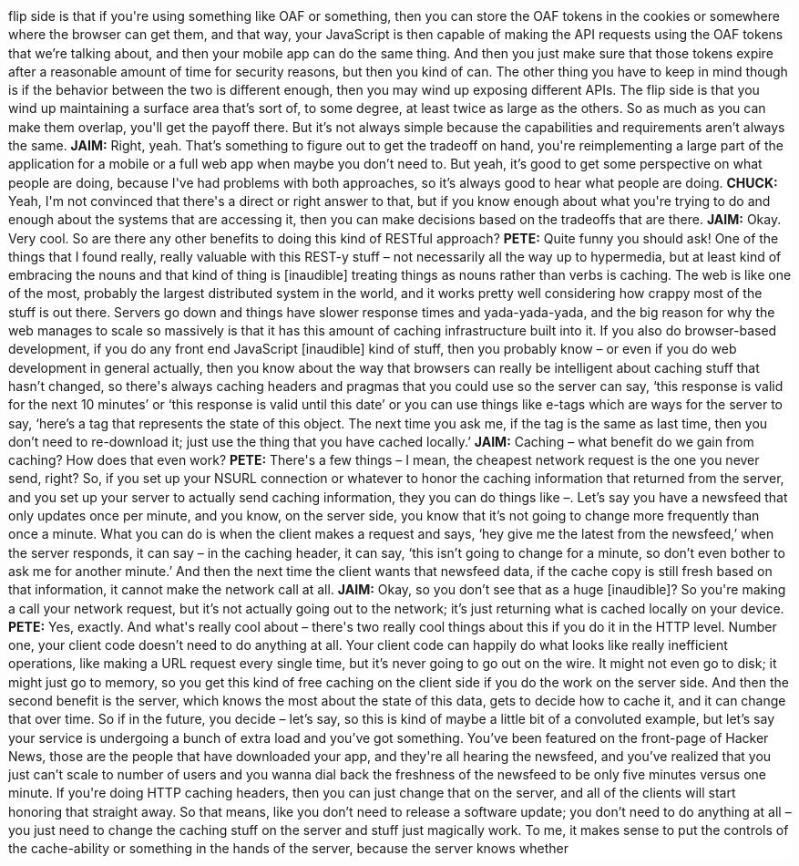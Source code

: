 flip side is that if you're using something like OAF or something, then you can store the OAF tokens in the cookies or somewhere where the browser can get them, and that way, your JavaScript is then capable of making the API requests using the OAF tokens that we’re talking about, and then your mobile app can do the same thing. And then you just make sure that those tokens expire after a reasonable amount of time for security reasons, but then you kind of can. The other thing you have to keep in mind though is if the behavior between the two is different enough, then you may wind up exposing different APIs. The flip side is that you wind up maintaining a surface area that’s sort of, to some degree, at least twice as large as the others. So as much as you can make them overlap, you'll get the payoff there. But it’s not always simple because the capabilities and requirements aren’t always the same. **JAIM:** Right, yeah. That’s something to figure out to get the tradeoff on hand, you're reimplementing a large part of the application for a mobile or a full web app when maybe you don’t need to. But yeah, it’s good to get some perspective on what people are doing, because I've had problems with both approaches, so it’s always good to hear what people are doing. **CHUCK:** Yeah, I'm not convinced that there's a direct or right answer to that, but if you know enough about what you're trying to do and enough about the systems that are accessing it, then you can make decisions based on the tradeoffs that are there. **JAIM:** Okay. Very cool. So are there any other benefits to doing this kind of RESTful approach? **PETE:** Quite funny you should ask! One of the things that I found really, really valuable with this REST-y stuff – not necessarily all the way up to hypermedia, but at least kind of embracing the nouns and that kind of thing is [inaudible] treating things as nouns rather than verbs is caching. The web is like one of the most, probably the largest distributed system in the world, and it works pretty well considering how crappy most of the stuff is out there. Servers go down and things have slower response times and yada-yada-yada, and the big reason for why the web manages to scale so massively is that it has this amount of caching infrastructure built into it. If you also do browser-based development, if you do any front end JavaScript [inaudible] kind of stuff, then you probably know – or even if you do web development in general actually, then you know about the way that browsers can really be intelligent about caching stuff that hasn’t changed, so there's always caching headers and pragmas that you could use so the server can say, ‘this response is valid for the next 10 minutes’ or ‘this response is valid until this date’ or you can use things like e-tags which are ways for the server to say, ‘here’s a tag that represents the state of this object. The next time you ask me, if the tag is the same as last time, then you don’t need to re-download it; just use the thing that you have cached locally.’ **JAIM:** Caching – what benefit do we gain from caching? How does that even work? **PETE:** There's a few things – I mean, the cheapest network request is the one you never send, right? So, if you set up your NSURL connection or whatever to honor the caching information that returned from the server, and you set up your server to actually send caching information, they you can do things like –. Let’s say you have a newsfeed that only updates once per minute, and you know, on the server side, you know that it’s not going to change more frequently than once a minute. What you can do is when the client makes a request and says, ‘hey give me the latest from the newsfeed,’ when the server responds, it can say – in the caching header, it can say, ‘this isn’t going to change for a minute, so don’t even bother to ask me for another minute.’ And then the next time the client wants that newsfeed data, if the cache copy is still fresh based on that information, it cannot make the network call at all. **JAIM:** Okay, so you don’t see that as a huge [inaudible]? So you're making a call your network request, but it’s not actually going out to the network; it’s just returning what is cached locally on your device. **PETE:** Yes, exactly. And what's really cool about – there's two really cool things about this if you do it in the HTTP level. Number one, your client code doesn’t need to do anything at all. Your client code can happily do what looks like really inefficient operations, like making a URL request every single time, but it’s never going to go out on the wire. It might not even go to disk; it might just go to memory, so you get this kind of free caching on the client side if you do the work on the server side. And then the second benefit is the server, which knows the most about the state of this data, gets to decide how to cache it, and it can change that over time. So if in the future, you decide – let’s say, so this is kind of maybe a little bit of a convoluted example, but let’s say your service is undergoing a bunch of extra load and you’ve got something. You’ve been featured on the front-page of Hacker News, those are the people that have downloaded your app, and they're all hearing the newsfeed, and you’ve realized that you just can’t scale to number of users and you wanna dial back the freshness of the newsfeed to be only five minutes versus one minute. If you're doing HTTP caching headers, then you can just change that on the server, and all of the clients will start honoring that straight away. So that means, like you don’t need to release a software update; you don’t need to do anything at all – you just need to change the caching stuff on the server and stuff just magically work. To me, it makes sense to put the controls of the cache-ability or something in the hands of the server, because the server knows whether